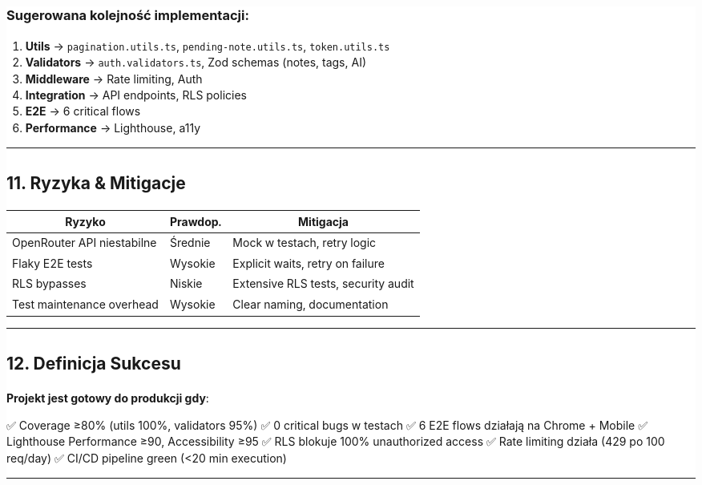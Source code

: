 ### Sugerowana kolejność implementacji:

1. **Utils** → `pagination.utils.ts`, `pending-note.utils.ts`, `token.utils.ts`
2. **Validators** → `auth.validators.ts`, Zod schemas (notes, tags, AI)
3. **Middleware** → Rate limiting, Auth
4. **Integration** → API endpoints, RLS policies
5. **E2E** → 6 critical flows
6. **Performance** → Lighthouse, a11y

---

## 11. Ryzyka & Mitigacje

| Ryzyko                     | Prawdop. | Mitigacja                           |
| -------------------------- | -------- | ----------------------------------- |
| OpenRouter API niestabilne | Średnie  | Mock w testach, retry logic         |
| Flaky E2E tests            | Wysokie  | Explicit waits, retry on failure    |
| RLS bypasses               | Niskie   | Extensive RLS tests, security audit |
| Test maintenance overhead  | Wysokie  | Clear naming, documentation         |

---

## 12. Definicja Sukcesu

**Projekt jest gotowy do produkcji gdy**:

✅ Coverage ≥80% (utils 100%, validators 95%)
✅ 0 critical bugs w testach
✅ 6 E2E flows działają na Chrome + Mobile
✅ Lighthouse Performance ≥90, Accessibility ≥95
✅ RLS blokuje 100% unauthorized access
✅ Rate limiting działa (429 po 100 req/day)
✅ CI/CD pipeline green (<20 min execution)

---
